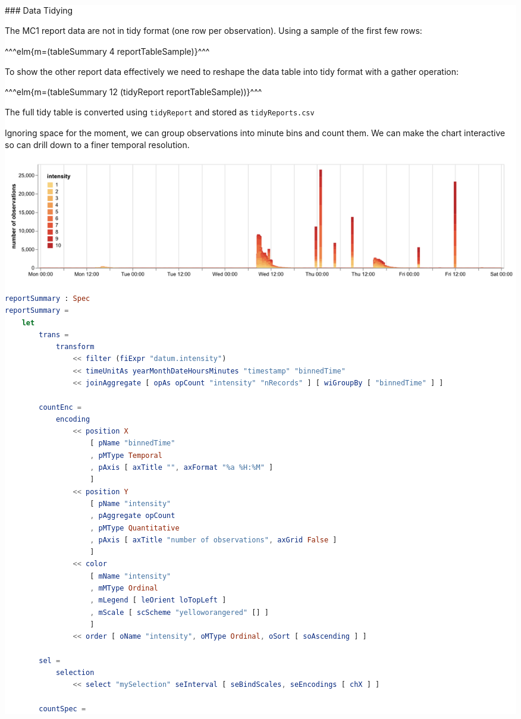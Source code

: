 ### Data Tidying

The MC1 report data are not in tidy format (one row per observation). Using a sample of the first few rows:

^^^elm{m=(tableSummary 4 reportTableSample)}^^^

To show the other report data effectively we need to reshape the data table into tidy format with a gather operation:

^^^elm{m=(tableSummary 12 (tidyReport reportTableSample))}^^^

The full tidy table is converted using `tidyReport` and stored as `tidyReports.csv`

Ignoring space for the moment, we can group observations into minute bins and count them.
We can make the chart interactive so can drill down to a finer temporal resolution.

![reports summary](images/reportsSummary.png)

```elm {l=hidden interactive}
reportSummary : Spec
reportSummary =
    let
        trans =
            transform
                << filter (fiExpr "datum.intensity")
                << timeUnitAs yearMonthDateHoursMinutes "timestamp" "binnedTime"
                << joinAggregate [ opAs opCount "intensity" "nRecords" ] [ wiGroupBy [ "binnedTime" ] ]

        countEnc =
            encoding
                << position X
                    [ pName "binnedTime"
                    , pMType Temporal
                    , pAxis [ axTitle "", axFormat "%a %H:%M" ]
                    ]
                << position Y
                    [ pName "intensity"
                    , pAggregate opCount
                    , pMType Quantitative
                    , pAxis [ axTitle "number of observations", axGrid False ]
                    ]
                << color
                    [ mName "intensity"
                    , mMType Ordinal
                    , mLegend [ leOrient loTopLeft ]
                    , mScale [ scScheme "yelloworangered" [] ]
                    ]
                << order [ oName "intensity", oMType Ordinal, oSort [ soAscending ] ]

        sel =
            selection
                << select "mySelection" seInterval [ seBindScales, seEncodings [ chX ] ]

        countSpec =
```